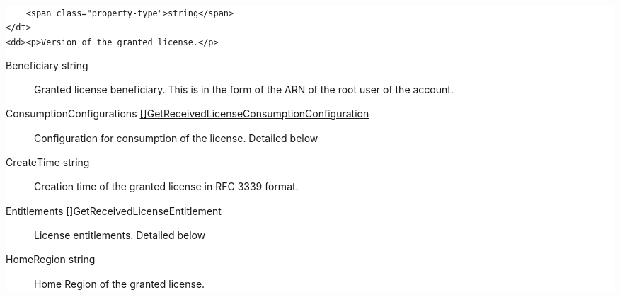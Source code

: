         <span class="property-type">string</span>
    </dt>
    <dd><p>Version of the granted license.</p>
</dd></dl>
</pulumi-choosable>
</div>

<div>
<pulumi-choosable type="language" values="go">
<dl class="resources-properties"><dt class="property-"
            title="">
        <span id="beneficiary_go">
<a data-swiftype-name="resource-property" data-swiftype-type="text" href="#beneficiary_go" style="color: inherit; text-decoration: inherit;">Beneficiary</a>
</span>
        <span class="property-indicator"></span>
        <span class="property-type">string</span>
    </dt>
    <dd><p>Granted license beneficiary. This is in the form of the ARN of the root user of the account.</p>
</dd><dt class="property-"
            title="">
        <span id="consumptionconfigurations_go">
<a data-swiftype-name="resource-property" data-swiftype-type="text" href="#consumptionconfigurations_go" style="color: inherit; text-decoration: inherit;">Consumption<wbr>Configurations</a>
</span>
        <span class="property-indicator"></span>
        <span class="property-type"><a href="#getreceivedlicenseconsumptionconfiguration">[]Get<wbr>Received<wbr>License<wbr>Consumption<wbr>Configuration</a></span>
    </dt>
    <dd><p>Configuration for consumption of the license. Detailed below</p>
</dd><dt class="property-"
            title="">
        <span id="createtime_go">
<a data-swiftype-name="resource-property" data-swiftype-type="text" href="#createtime_go" style="color: inherit; text-decoration: inherit;">Create<wbr>Time</a>
</span>
        <span class="property-indicator"></span>
        <span class="property-type">string</span>
    </dt>
    <dd><p>Creation time of the granted license in RFC 3339 format.</p>
</dd><dt class="property-"
            title="">
        <span id="entitlements_go">
<a data-swiftype-name="resource-property" data-swiftype-type="text" href="#entitlements_go" style="color: inherit; text-decoration: inherit;">Entitlements</a>
</span>
        <span class="property-indicator"></span>
        <span class="property-type"><a href="#getreceivedlicenseentitlement">[]Get<wbr>Received<wbr>License<wbr>Entitlement</a></span>
    </dt>
    <dd><p>License entitlements. Detailed below</p>
</dd><dt class="property-"
            title="">
        <span id="homeregion_go">
<a data-swiftype-name="resource-property" data-swiftype-type="text" href="#homeregion_go" style="color: inherit; text-decoration: inherit;">Home<wbr>Region</a>
</span>
        <span class="property-indicator"></span>
        <span class="property-type">string</span>
    </dt>
    <dd><p>Home Region of the granted license.</p>
</dd><dt class="property-"
            title="">